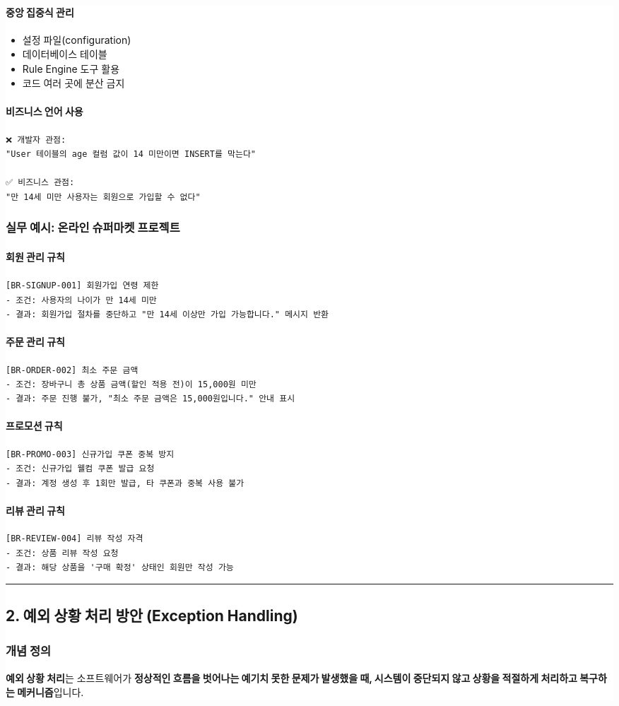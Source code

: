 #### **중앙 집중식 관리**
- 설정 파일(configuration)
- 데이터베이스 테이블
- Rule Engine 도구 활용
- 코드 여러 곳에 분산 금지

#### **비즈니스 언어 사용**
```
❌ 개발자 관점:
"User 테이블의 age 컬럼 값이 14 미만이면 INSERT를 막는다"

✅ 비즈니스 관점:
"만 14세 미만 사용자는 회원으로 가입할 수 없다"
```

### 실무 예시: 온라인 슈퍼마켓 프로젝트

#### **회원 관리 규칙**
```
[BR-SIGNUP-001] 회원가입 연령 제한
- 조건: 사용자의 나이가 만 14세 미만
- 결과: 회원가입 절차를 중단하고 "만 14세 이상만 가입 가능합니다." 메시지 반환
```

#### **주문 관리 규칙**
```
[BR-ORDER-002] 최소 주문 금액
- 조건: 장바구니 총 상품 금액(할인 적용 전)이 15,000원 미만
- 결과: 주문 진행 불가, "최소 주문 금액은 15,000원입니다." 안내 표시
```

#### **프로모션 규칙**
```
[BR-PROMO-003] 신규가입 쿠폰 중복 방지
- 조건: 신규가입 웰컴 쿠폰 발급 요청
- 결과: 계정 생성 후 1회만 발급, 타 쿠폰과 중복 사용 불가
```

#### **리뷰 관리 규칙**
```
[BR-REVIEW-004] 리뷰 작성 자격
- 조건: 상품 리뷰 작성 요청
- 결과: 해당 상품을 '구매 확정' 상태인 회원만 작성 가능
```

---

## 2. 예외 상황 처리 방안 (Exception Handling)

### 개념 정의

**예외 상황 처리**는 소프트웨어가 **정상적인 흐름을 벗어나는 예기치 못한 문제가 발생했을 때, 시스템이 중단되지 않고 상황을 적절하게 처리하고 복구하는 메커니즘**입니다.
